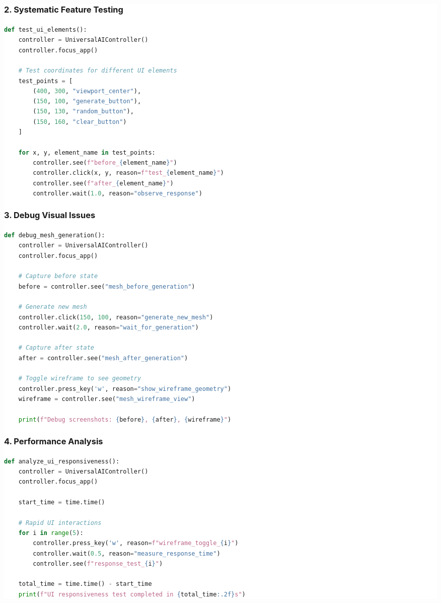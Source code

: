 ### 2. Systematic Feature Testing
```python
def test_ui_elements():
    controller = UniversalAIController()
    controller.focus_app()
    
    # Test coordinates for different UI elements
    test_points = [
        (400, 300, "viewport_center"),
        (150, 100, "generate_button"),
        (150, 130, "random_button"),
        (150, 160, "clear_button")
    ]
    
    for x, y, element_name in test_points:
        controller.see(f"before_{element_name}")
        controller.click(x, y, reason=f"test_{element_name}")
        controller.see(f"after_{element_name}")
        controller.wait(1.0, reason="observe_response")
```

### 3. Debug Visual Issues
```python
def debug_mesh_generation():
    controller = UniversalAIController()
    controller.focus_app()
    
    # Capture before state
    before = controller.see("mesh_before_generation")
    
    # Generate new mesh
    controller.click(150, 100, reason="generate_new_mesh") 
    controller.wait(2.0, reason="wait_for_generation")
    
    # Capture after state
    after = controller.see("mesh_after_generation")
    
    # Toggle wireframe to see geometry
    controller.press_key('w', reason="show_wireframe_geometry")
    wireframe = controller.see("mesh_wireframe_view")
    
    print(f"Debug screenshots: {before}, {after}, {wireframe}")
```

### 4. Performance Analysis
```python
def analyze_ui_responsiveness():
    controller = UniversalAIController()
    controller.focus_app()
    
    start_time = time.time()
    
    # Rapid UI interactions
    for i in range(5):
        controller.press_key('w', reason=f"wireframe_toggle_{i}")
        controller.wait(0.5, reason="measure_response_time")
        controller.see(f"response_test_{i}")
    
    total_time = time.time() - start_time
    print(f"UI responsiveness test completed in {total_time:.2f}s")
```
